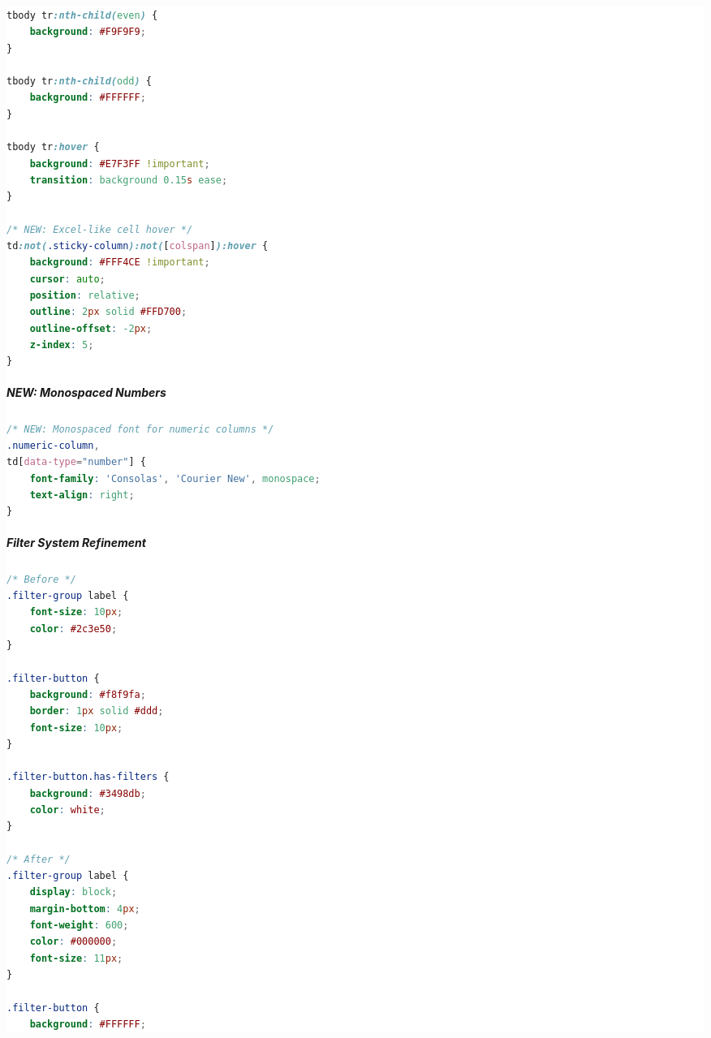```css
tbody tr:nth-child(even) {
    background: #F9F9F9;
}

tbody tr:nth-child(odd) {
    background: #FFFFFF;
}

tbody tr:hover {
    background: #E7F3FF !important;
    transition: background 0.15s ease;
}

/* NEW: Excel-like cell hover */
td:not(.sticky-column):not([colspan]):hover {
    background: #FFF4CE !important;
    cursor: auto;
    position: relative;
    outline: 2px solid #FFD700;
    outline-offset: -2px;
    z-index: 5;
}
```

##### NEW: Monospaced Numbers
```css
/* NEW: Monospaced font for numeric columns */
.numeric-column,
td[data-type="number"] {
    font-family: 'Consolas', 'Courier New', monospace;
    text-align: right;
}
```

##### Filter System Refinement
```css
/* Before */
.filter-group label {
    font-size: 10px;
    color: #2c3e50;
}

.filter-button {
    background: #f8f9fa;
    border: 1px solid #ddd;
    font-size: 10px;
}

.filter-button.has-filters {
    background: #3498db;
    color: white;
}

/* After */
.filter-group label {
    display: block;
    margin-bottom: 4px;
    font-weight: 600;
    color: #000000;
    font-size: 11px;
}

.filter-button {
    background: #FFFFFF;
```